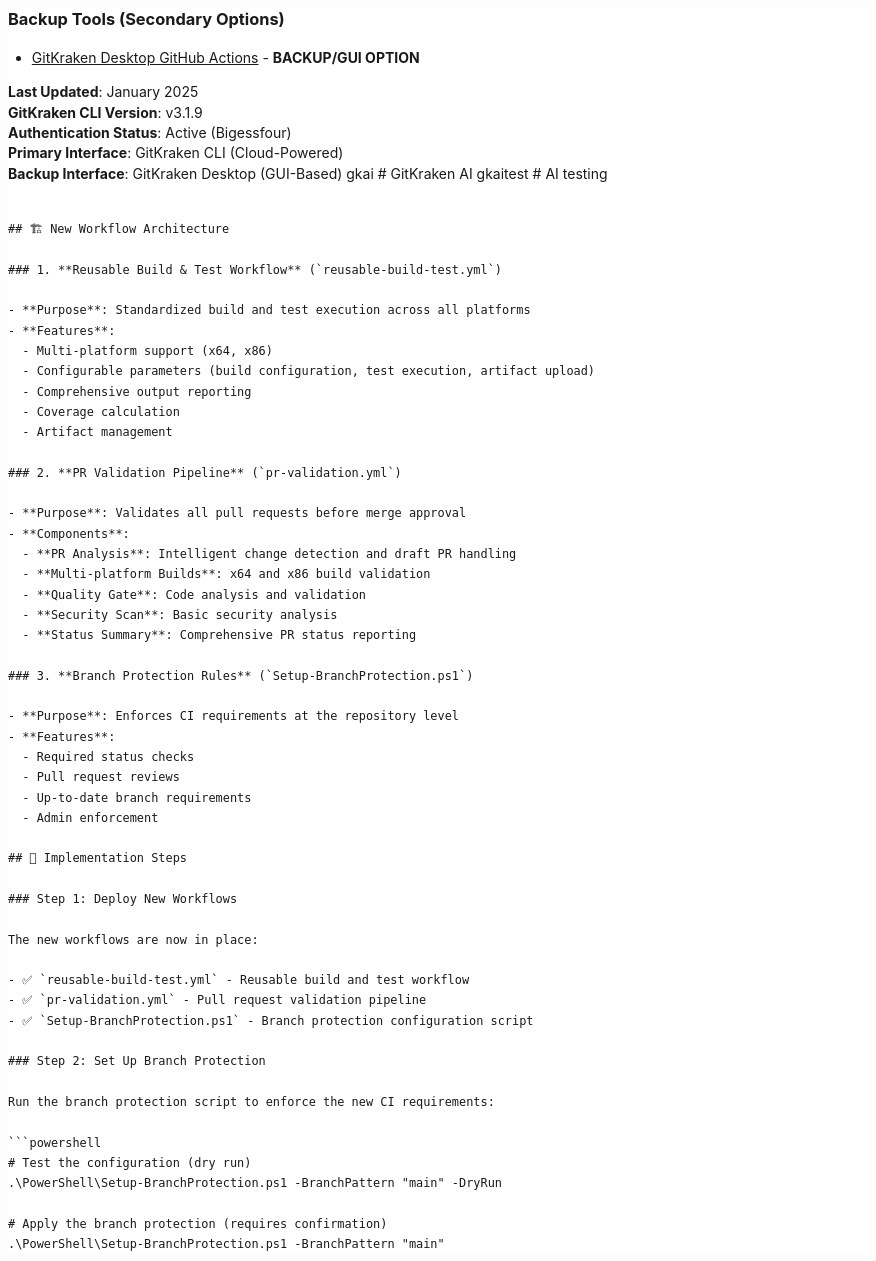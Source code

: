 ### Backup Tools (Secondary Options)
- [GitKraken Desktop GitHub Actions](https://help.gitkraken.com/gitkraken-desktop/github-actions/) - **BACKUP/GUI OPTION**

**Last Updated**: January 2025  
**GitKraken CLI Version**: v3.1.9  
**Authentication Status**: Active (Bigessfour)  
**Primary Interface**: GitKraken CLI (Cloud-Powered)  
**Backup Interface**: GitKraken Desktop (GUI-Based)
gkai       # GitKraken AI
gkaitest   # AI testing
```

## 🏗️ New Workflow Architecture

### 1. **Reusable Build & Test Workflow** (`reusable-build-test.yml`)

- **Purpose**: Standardized build and test execution across all platforms
- **Features**:
  - Multi-platform support (x64, x86)
  - Configurable parameters (build configuration, test execution, artifact upload)
  - Comprehensive output reporting
  - Coverage calculation
  - Artifact management

### 2. **PR Validation Pipeline** (`pr-validation.yml`)

- **Purpose**: Validates all pull requests before merge approval
- **Components**:
  - **PR Analysis**: Intelligent change detection and draft PR handling
  - **Multi-platform Builds**: x64 and x86 build validation
  - **Quality Gate**: Code analysis and validation
  - **Security Scan**: Basic security analysis
  - **Status Summary**: Comprehensive PR status reporting

### 3. **Branch Protection Rules** (`Setup-BranchProtection.ps1`)

- **Purpose**: Enforces CI requirements at the repository level
- **Features**:
  - Required status checks
  - Pull request reviews
  - Up-to-date branch requirements
  - Admin enforcement

## 🔧 Implementation Steps

### Step 1: Deploy New Workflows

The new workflows are now in place:

- ✅ `reusable-build-test.yml` - Reusable build and test workflow
- ✅ `pr-validation.yml` - Pull request validation pipeline
- ✅ `Setup-BranchProtection.ps1` - Branch protection configuration script

### Step 2: Set Up Branch Protection

Run the branch protection script to enforce the new CI requirements:

```powershell
# Test the configuration (dry run)
.\PowerShell\Setup-BranchProtection.ps1 -BranchPattern "main" -DryRun

# Apply the branch protection (requires confirmation)
.\PowerShell\Setup-BranchProtection.ps1 -BranchPattern "main"
```